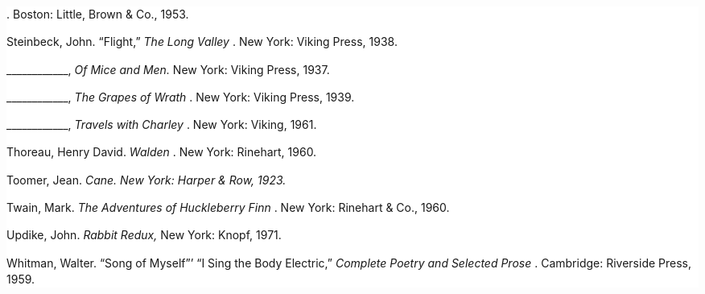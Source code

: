 </i>
. Boston: Little, Brown &amp; Co., 1953.
</p>
<p>
Steinbeck, John. “Flight,”
<i>
The Long Valley
</i>
. New York: Viking Press, 1938.
</p>
<p>
____________,
<i>
Of Mice and Men.
</i>
New York: Viking Press, 1937.
</p>
<p>
____________,
<i>
The Grapes of Wrath
</i>
. New York: Viking Press, 1939.
</p>
<p>
____________,
<i>
Travels with Charley
</i>
. New York: Viking, 1961.
</p>
<p>
Thoreau, Henry David.
<i>
Walden
</i>
. New York: Rinehart, 1960.
</p>
<p>
Toomer, Jean.
<i>
Cane. New York: Harper &amp; Row, 1923.
</i>
</p>
<p>
Twain, Mark.
<i>
The Adventures of Huckleberry Finn
</i>
. New York: Rinehart &amp; Co., 1960.
</p>
<p>
Updike, John.
<i>
Rabbit Redux,
</i>
New York: Knopf, 1971.
</p>
<p>
Whitman, Walter. “Song of Myself”’ “I Sing the Body Electric,”
<i>
Complete Poetry and Selected Prose
</i>
. Cambridge: Riverside Press, 1959.